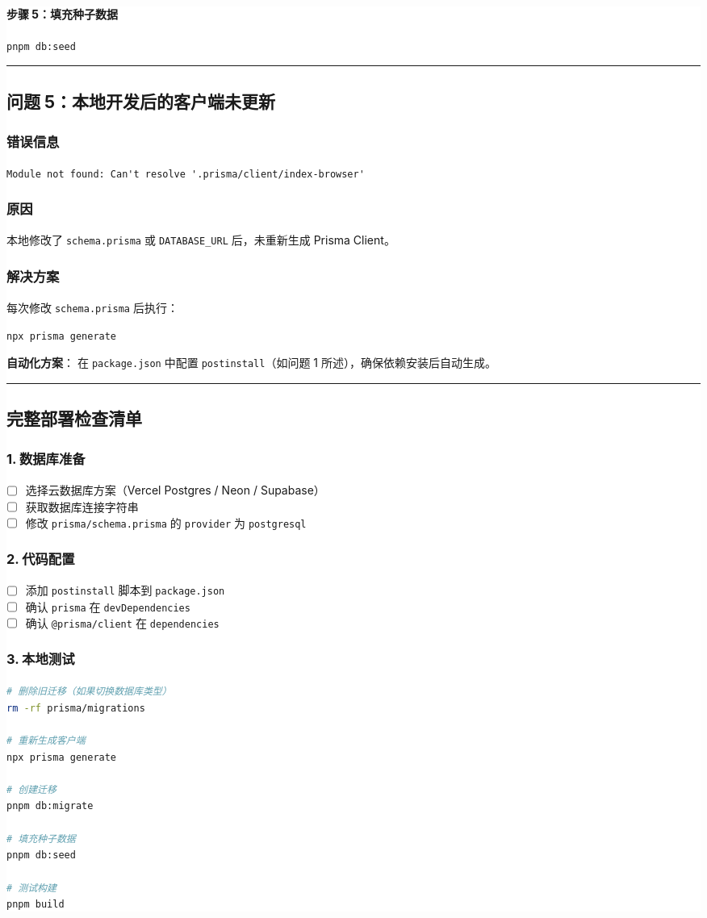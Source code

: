 #### 步骤 5：填充种子数据

```bash
pnpm db:seed
```

---

## 问题 5：本地开发后的客户端未更新

### 错误信息

```
Module not found: Can't resolve '.prisma/client/index-browser'
```

### 原因

本地修改了 `schema.prisma` 或 `DATABASE_URL` 后，未重新生成 Prisma Client。

### 解决方案

每次修改 `schema.prisma` 后执行：

```bash
npx prisma generate
```

**自动化方案**：
在 `package.json` 中配置 `postinstall`（如问题 1 所述），确保依赖安装后自动生成。

---

## 完整部署检查清单

### 1. 数据库准备

- [ ] 选择云数据库方案（Vercel Postgres / Neon / Supabase）
- [ ] 获取数据库连接字符串
- [ ] 修改 `prisma/schema.prisma` 的 `provider` 为 `postgresql`

### 2. 代码配置

- [ ] 添加 `postinstall` 脚本到 `package.json`
- [ ] 确认 `prisma` 在 `devDependencies`
- [ ] 确认 `@prisma/client` 在 `dependencies`

### 3. 本地测试

```bash
# 删除旧迁移（如果切换数据库类型）
rm -rf prisma/migrations

# 重新生成客户端
npx prisma generate

# 创建迁移
pnpm db:migrate

# 填充种子数据
pnpm db:seed

# 测试构建
pnpm build
```
